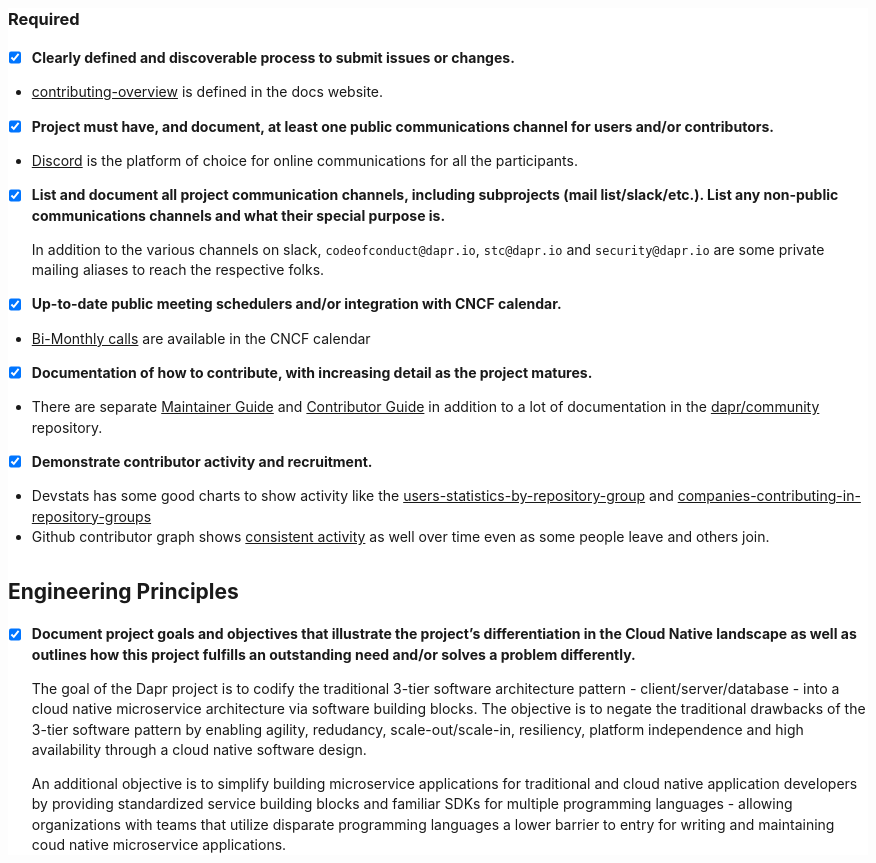### Required

- [x] **Clearly defined and discoverable process to submit issues or changes.**

- [contributing-overview](https://docs.dapr.io/contributing/contributing-overview/) is defined in the docs website.

- [x] **Project must have, and document, at least one public communications channel for users and/or contributors.**

- [Discord](https://github.com/dapr/dapr?tab=readme-ov-file#community) is the platform of choice for online communications for all the participants.

- [x] **List and document all project communication channels, including subprojects (mail list/slack/etc.).  List any non-public communications channels and what their special purpose is.**

  In addition to the various channels on slack, `codeofconduct@dapr.io`, `stc@dapr.io` and `security@dapr.io` are some private mailing aliases to reach the respective folks.

- [x] **Up-to-date public meeting schedulers and/or integration with CNCF calendar.**

- [Bi-Monthly calls](https://tockify.com/cncf.public.events/monthly?search=dapr) are available in the CNCF calendar

- [x] **Documentation of how to contribute, with increasing detail as the project matures.**

- There are separate [Maintainer Guide](https://docs.dapr.io/contributing/docs-contrib/maintainer-guide/) and [Contributor Guide](https://docs.dapr.io/contributing/docs-contrib/contributing-docs/) in addition to a lot of documentation in the [dapr/community](https://github.com/dapr/community) repository.

- [x] **Demonstrate contributor activity and recruitment.**

- Devstats has some good charts to show activity like the [users-statistics-by-repository-group](https://dapr.devstats.cncf.io/d/48/users-statistics-by-repository-group?orgId=1) and [companies-contributing-in-repository-groups](https://dapr.devstats.cncf.io/d/7/companies-contributing-in-repository-groups?orgId=1)
- Github contributor graph shows [consistent activity](https://github.com/dapr/dapr/graphs/contributors) as well over time even as some people leave and others join.

## Engineering Principles

- [x] **Document project goals and objectives that illustrate the project’s differentiation in the Cloud Native landscape as well as outlines how this project fulfills an outstanding need and/or solves a problem differently.**

  The goal of the Dapr project is to codify the traditional 3-tier software architecture pattern - client/server/database - into a cloud native microservice architecture via software building blocks. The objective is to negate the traditional drawbacks of the 3-tier software pattern by enabling agility, redudancy, scale-out/scale-in, resiliency, platform independence and high availability through a cloud native software design.
  
  An additional objective is to simplify building microservice applications for traditional and cloud native application developers by providing standardized service building blocks and familiar SDKs for multiple programming languages - allowing organizations with teams that utilize disparate programming languages a lower barrier to entry for writing and maintaining coud native microservice applications. 
